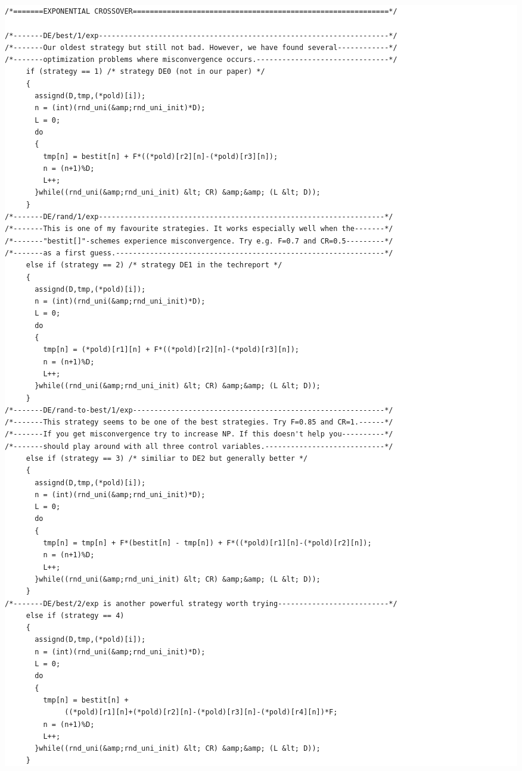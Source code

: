     
    /*=======EXPONENTIAL CROSSOVER============================================================*/
    
    /*-------DE/best/1/exp--------------------------------------------------------------------*/
    /*-------Our oldest strategy but still not bad. However, we have found several------------*/
    /*-------optimization problems where misconvergence occurs.-------------------------------*/
         if (strategy == 1) /* strategy DE0 (not in our paper) */
         {
           assignd(D,tmp,(*pold)[i]);
           n = (int)(rnd_uni(&amp;rnd_uni_init)*D);
           L = 0;
           do
           {                       
             tmp[n] = bestit[n] + F*((*pold)[r2][n]-(*pold)[r3][n]);
             n = (n+1)%D;
             L++;
           }while((rnd_uni(&amp;rnd_uni_init) &lt; CR) &amp;&amp; (L &lt; D));
         }
    /*-------DE/rand/1/exp-------------------------------------------------------------------*/
    /*-------This is one of my favourite strategies. It works especially well when the-------*/
    /*-------"bestit[]"-schemes experience misconvergence. Try e.g. F=0.7 and CR=0.5---------*/
    /*-------as a first guess.---------------------------------------------------------------*/
         else if (strategy == 2) /* strategy DE1 in the techreport */
         {
           assignd(D,tmp,(*pold)[i]);
           n = (int)(rnd_uni(&amp;rnd_uni_init)*D);
           L = 0;
           do
           {                       
             tmp[n] = (*pold)[r1][n] + F*((*pold)[r2][n]-(*pold)[r3][n]);
             n = (n+1)%D;
             L++;
           }while((rnd_uni(&amp;rnd_uni_init) &lt; CR) &amp;&amp; (L &lt; D));
         }
    /*-------DE/rand-to-best/1/exp-----------------------------------------------------------*/
    /*-------This strategy seems to be one of the best strategies. Try F=0.85 and CR=1.------*/
    /*-------If you get misconvergence try to increase NP. If this doesn't help you----------*/
    /*-------should play around with all three control variables.----------------------------*/
         else if (strategy == 3) /* similiar to DE2 but generally better */
         { 
           assignd(D,tmp,(*pold)[i]);
           n = (int)(rnd_uni(&amp;rnd_uni_init)*D); 
           L = 0;
           do
           {                       
             tmp[n] = tmp[n] + F*(bestit[n] - tmp[n]) + F*((*pold)[r1][n]-(*pold)[r2][n]);
             n = (n+1)%D;
             L++;
           }while((rnd_uni(&amp;rnd_uni_init) &lt; CR) &amp;&amp; (L &lt; D));
         }
    /*-------DE/best/2/exp is another powerful strategy worth trying--------------------------*/
         else if (strategy == 4)
         { 
           assignd(D,tmp,(*pold)[i]);
           n = (int)(rnd_uni(&amp;rnd_uni_init)*D); 
           L = 0;
           do
           {                           
             tmp[n] = bestit[n] + 
                  ((*pold)[r1][n]+(*pold)[r2][n]-(*pold)[r3][n]-(*pold)[r4][n])*F;
             n = (n+1)%D;
             L++;
           }while((rnd_uni(&amp;rnd_uni_init) &lt; CR) &amp;&amp; (L &lt; D));
         }
